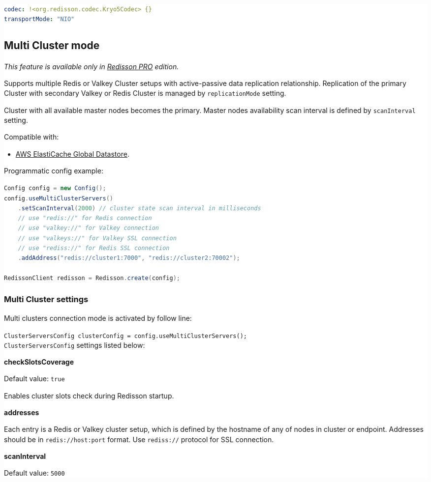 ```yaml
codec: !<org.redisson.codec.Kryo5Codec> {}
transportMode: "NIO"
```

## Multi Cluster mode

_This feature is available only in [Redisson PRO](https://redisson.pro/feature-comparison.html) edition._

Supports multiple Redis or Valkey Cluster setups with active-passive data replication relationship. Replication of the primary Cluster with secondary Valkey or Redis Cluster is managed by `replicationMode` setting.

Cluster with all available master nodes becomes the primary. Master nodes availability scan interval is defined by `scanInterval` setting.

Compatible with:

* [AWS ElastiCache Global Datastore](https://docs.aws.amazon.com/AmazonElastiCache/latest/red-ug/Redis-Global-Datastore.html).

Programmatic config example:  
```java
Config config = new Config();
config.useMultiClusterServers()
    .setScanInterval(2000) // cluster state scan interval in milliseconds
    // use "redis://" for Redis connection
    // use "valkey://" for Valkey connection
    // use "valkeys://" for Valkey SSL connection
    // use "rediss://" for Redis SSL connection
    .addAddress("redis://cluster1:7000", "redis://cluster2:70002");

RedissonClient redisson = Redisson.create(config);
```
### Multi Cluster settings

Multi clusters connection mode is activated by follow line:  

`ClusterServersConfig clusterConfig = config.useMultiClusterServers();`  
`ClusterServersConfig` settings listed below:

**checkSlotsCoverage**

Default value: `true`

Enables cluster slots check during Redisson startup.

**addresses**

Each entry is a Redis or Valkey cluster setup, which is defined by the hostname of any of nodes in cluster or endpoint. Addresses should be in `redis://host:port` format. Use `rediss://` protocol for SSL connection.

**scanInterval**

Default value: `5000`
